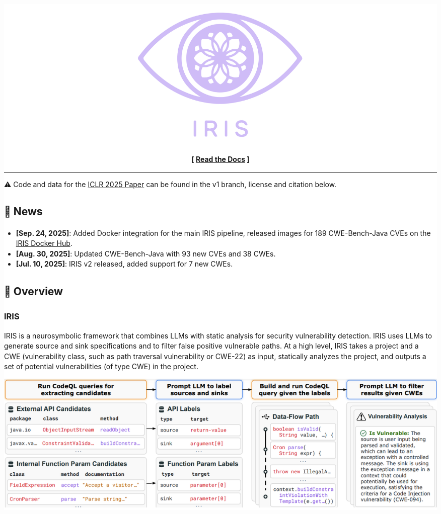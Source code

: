 <p align="center">
  <a href="http://iris-sast.github.io/iris">
    <img src="docs/assets/iris_logo.svg" style="height: 20em" alt="IRIS logo" />
  </a>
</p>
<p align="center"><strong>[&nbsp;<a href="https://iris-sast.github.io/iris/">Read the Docs</a>&nbsp;]</strong></p>

---

⚠️ Code and data for the [ICLR 2025 Paper](https://arxiv.org/pdf/2405.17238) can be found in the v1 branch, license and citation below.

## 📰 News
* **[Sep. 24, 2025]**: Added Docker integration for the main IRIS pipeline, released images for 189 CWE-Bench-Java CVEs on the [IRIS Docker Hub](https://hub.docker.com/r/irissast/cwe-bench-java-containers).
* **[Aug. 30, 2025]**: Updated CWE-Bench-Java with 93 new CVEs and 38 CWEs.
* **[Jul. 10, 2025]**: IRIS v2 released, added support for 7 new CWEs.

## 👋 Overview
### IRIS
IRIS is a neurosymbolic framework that combines LLMs with static analysis for security vulnerability detection. IRIS uses LLMs to generate source and sink specifications and to filter false positive vulnerable paths.
At a high level, IRIS takes a project and a CWE (vulnerability class, such as path traversal vulnerability or CWE-22) as input, statically analyzes the project, and outputs a set of potential vulnerabilities (of type CWE) in the project.

![iris workflow](docs/assets/iris_arch.png)
